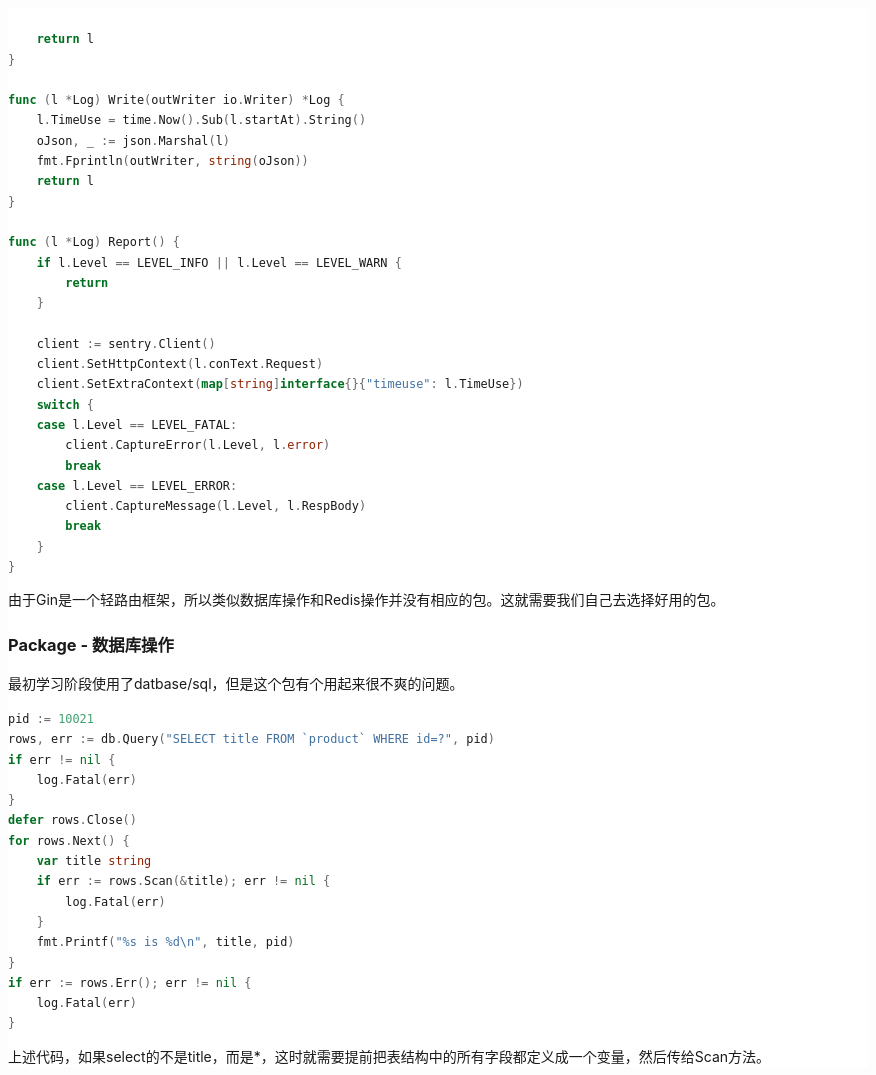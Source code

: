 ```go

	return l
}

func (l *Log) Write(outWriter io.Writer) *Log {
	l.TimeUse = time.Now().Sub(l.startAt).String()
	oJson, _ := json.Marshal(l)
	fmt.Fprintln(outWriter, string(oJson))
	return l
}

func (l *Log) Report() {
	if l.Level == LEVEL_INFO || l.Level == LEVEL_WARN {
		return
	}

	client := sentry.Client()
	client.SetHttpContext(l.conText.Request)
	client.SetExtraContext(map[string]interface{}{"timeuse": l.TimeUse})
	switch {
	case l.Level == LEVEL_FATAL:
		client.CaptureError(l.Level, l.error)
		break
	case l.Level == LEVEL_ERROR:
		client.CaptureMessage(l.Level, l.RespBody)
		break
	}
}

```

由于Gin是一个轻路由框架，所以类似数据库操作和Redis操作并没有相应的包。这就需要我们自己去选择好用的包。

### Package - 数据库操作
最初学习阶段使用了datbase/sql，但是这个包有个用起来很不爽的问题。
```go
pid := 10021
rows, err := db.Query("SELECT title FROM `product` WHERE id=?", pid)
if err != nil {
    log.Fatal(err)
}
defer rows.Close()
for rows.Next() {
    var title string
    if err := rows.Scan(&title); err != nil {
        log.Fatal(err)
    }
    fmt.Printf("%s is %d\n", title, pid)
}
if err := rows.Err(); err != nil {
    log.Fatal(err)
}
```
上述代码，如果select的不是title，而是*，这时就需要提前把表结构中的所有字段都定义成一个变量，然后传给Scan方法。
